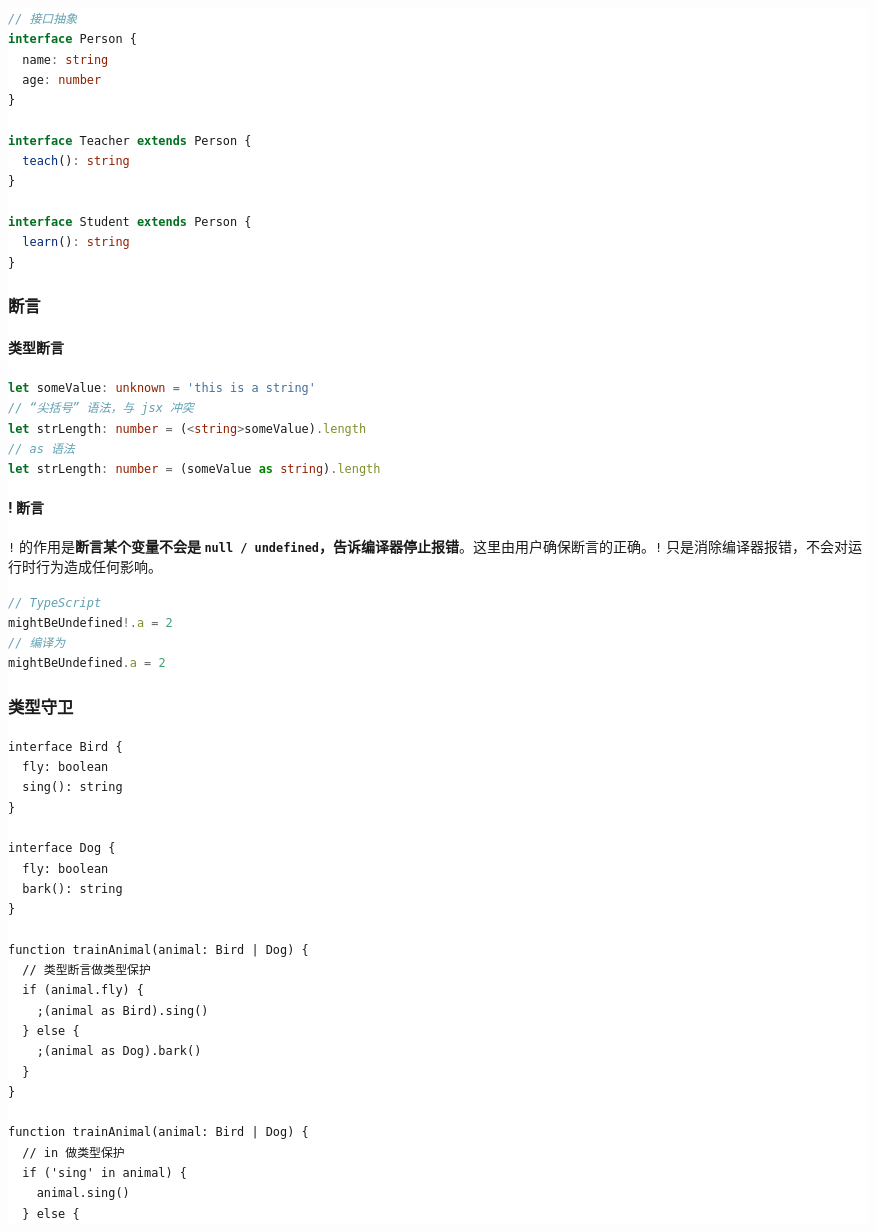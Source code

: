 ```ts
// 接口抽象
interface Person {
  name: string
  age: number
}

interface Teacher extends Person {
  teach(): string
}

interface Student extends Person {
  learn(): string
}
```

### 断言

#### 类型断言

```ts
let someValue: unknown = 'this is a string'
// “尖括号” 语法，与 jsx 冲突
let strLength: number = (<string>someValue).length
// as 语法
let strLength: number = (someValue as string).length
```

#### ! 断言

`!` 的作用是**断言某个变量不会是 `null / undefined`，告诉编译器停止报错**。这里由用户确保断言的正确。`!` 只是消除编译器报错，不会对运行时行为造成任何影响。

```ts
// TypeScript
mightBeUndefined!.a = 2
// 编译为
mightBeUndefined.a = 2
```

### 类型守卫

```TS
interface Bird {
  fly: boolean
  sing(): string
}

interface Dog {
  fly: boolean
  bark(): string
}

function trainAnimal(animal: Bird | Dog) {
  // 类型断言做类型保护
  if (animal.fly) {
    ;(animal as Bird).sing()
  } else {
    ;(animal as Dog).bark()
  }
}

function trainAnimal(animal: Bird | Dog) {
  // in 做类型保护
  if ('sing' in animal) {
    animal.sing()
  } else {
```